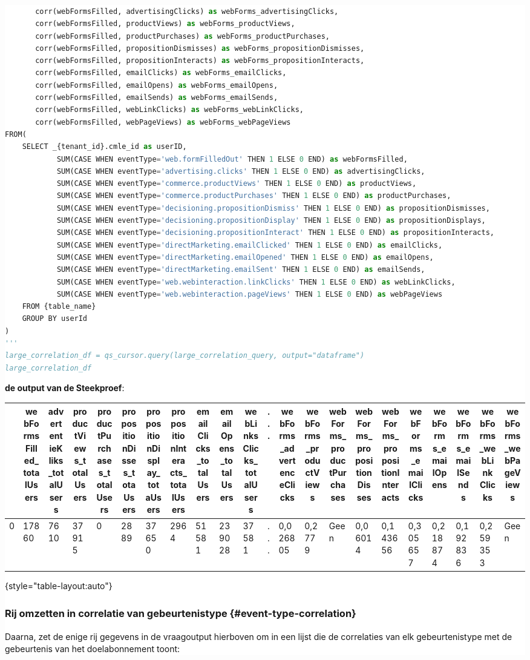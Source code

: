 ```python
       corr(webFormsFilled, advertisingClicks) as webForms_advertisingClicks,
       corr(webFormsFilled, productViews) as webForms_productViews,
       corr(webFormsFilled, productPurchases) as webForms_productPurchases,
       corr(webFormsFilled, propositionDismisses) as webForms_propositionDismisses,
       corr(webFormsFilled, propositionInteracts) as webForms_propositionInteracts,
       corr(webFormsFilled, emailClicks) as webForms_emailClicks,
       corr(webFormsFilled, emailOpens) as webForms_emailOpens,
       corr(webFormsFilled, emailSends) as webForms_emailSends,
       corr(webFormsFilled, webLinkClicks) as webForms_webLinkClicks,
       corr(webFormsFilled, webPageViews) as webForms_webPageViews
FROM(
    SELECT _{tenant_id}.cmle_id as userID,
            SUM(CASE WHEN eventType='web.formFilledOut' THEN 1 ELSE 0 END) as webFormsFilled,
            SUM(CASE WHEN eventType='advertising.clicks' THEN 1 ELSE 0 END) as advertisingClicks,
            SUM(CASE WHEN eventType='commerce.productViews' THEN 1 ELSE 0 END) as productViews,
            SUM(CASE WHEN eventType='commerce.productPurchases' THEN 1 ELSE 0 END) as productPurchases,
            SUM(CASE WHEN eventType='decisioning.propositionDismiss' THEN 1 ELSE 0 END) as propositionDismisses,
            SUM(CASE WHEN eventType='decisioning.propositionDisplay' THEN 1 ELSE 0 END) as propositionDisplays,
            SUM(CASE WHEN eventType='decisioning.propositionInteract' THEN 1 ELSE 0 END) as propositionInteracts,
            SUM(CASE WHEN eventType='directMarketing.emailClicked' THEN 1 ELSE 0 END) as emailClicks,
            SUM(CASE WHEN eventType='directMarketing.emailOpened' THEN 1 ELSE 0 END) as emailOpens,
            SUM(CASE WHEN eventType='directMarketing.emailSent' THEN 1 ELSE 0 END) as emailSends,
            SUM(CASE WHEN eventType='web.webinteraction.linkClicks' THEN 1 ELSE 0 END) as webLinkClicks,
            SUM(CASE WHEN eventType='web.webinteraction.pageViews' THEN 1 ELSE 0 END) as webPageViews
    FROM {table_name}
    GROUP BY userId
)
'''
large_correlation_df = qs_cursor.query(large_correlation_query, output="dataframe")
large_correlation_df
```

**de output van de Steekproef**:

|   | webFormsFilled_totalUsers | advertentieKliks_totalUsers | productViews_totalUsers | productPurchases_totalUsers | propositionDisses_totaUsers | propositionDisplay_totaUsers | propositionInteracts_totalUsers | emailClicks_totalUsers | emailOpens_totalUsers | webLinksClicks_totalUsers | ... | webForms_advertenceClicks | webForms_productViews | webForms_productPurchases | webForms_propositionDisses | webForms_propositionInteracts | webForms_emailClicks | webForms_emailOpens | webForms_emailSends | webForms_webLinkClicks | webForms_webPageViews |
|---|---|---|---|---|---|---|---|---|---|---|---|---|---|---|---|---|---|---|---|---|---|
| 0 | 17860 | 7610 | 37915 | 0 | 2889 | 37650 | 2964 | 51581 | 239028 | 37581 | ... | 0,026805 | 0,2779 | Geen | 0,06014 | 0,143656 | 0,305657 | 0,218874 | 0,192836 | 0,259353 | Geen |

{style="table-layout:auto"}

### Rij omzetten in correlatie van gebeurtenistype {#event-type-correlation}

Daarna, zet de enige rij gegevens in de vraagoutput hierboven om in een lijst die de correlaties van elk gebeurtenistype met de gebeurtenis van het doelabonnement toont:
